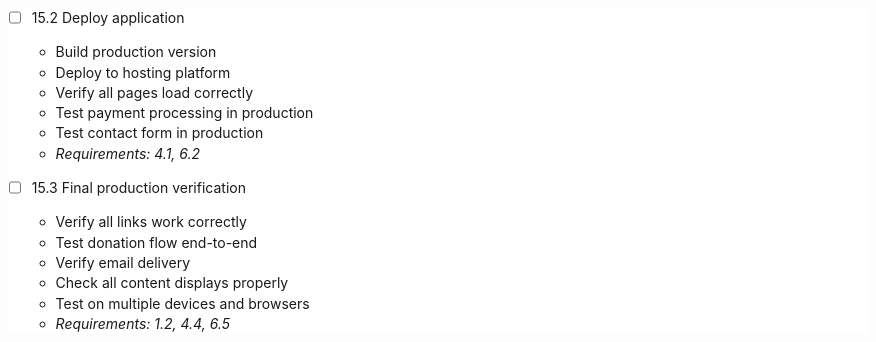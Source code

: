   - [ ] 15.2 Deploy application
    - Build production version
    - Deploy to hosting platform
    - Verify all pages load correctly
    - Test payment processing in production
    - Test contact form in production
    - _Requirements: 4.1, 6.2_

  - [ ] 15.3 Final production verification
    - Verify all links work correctly
    - Test donation flow end-to-end
    - Verify email delivery
    - Check all content displays properly
    - Test on multiple devices and browsers
    - _Requirements: 1.2, 4.4, 6.5_
